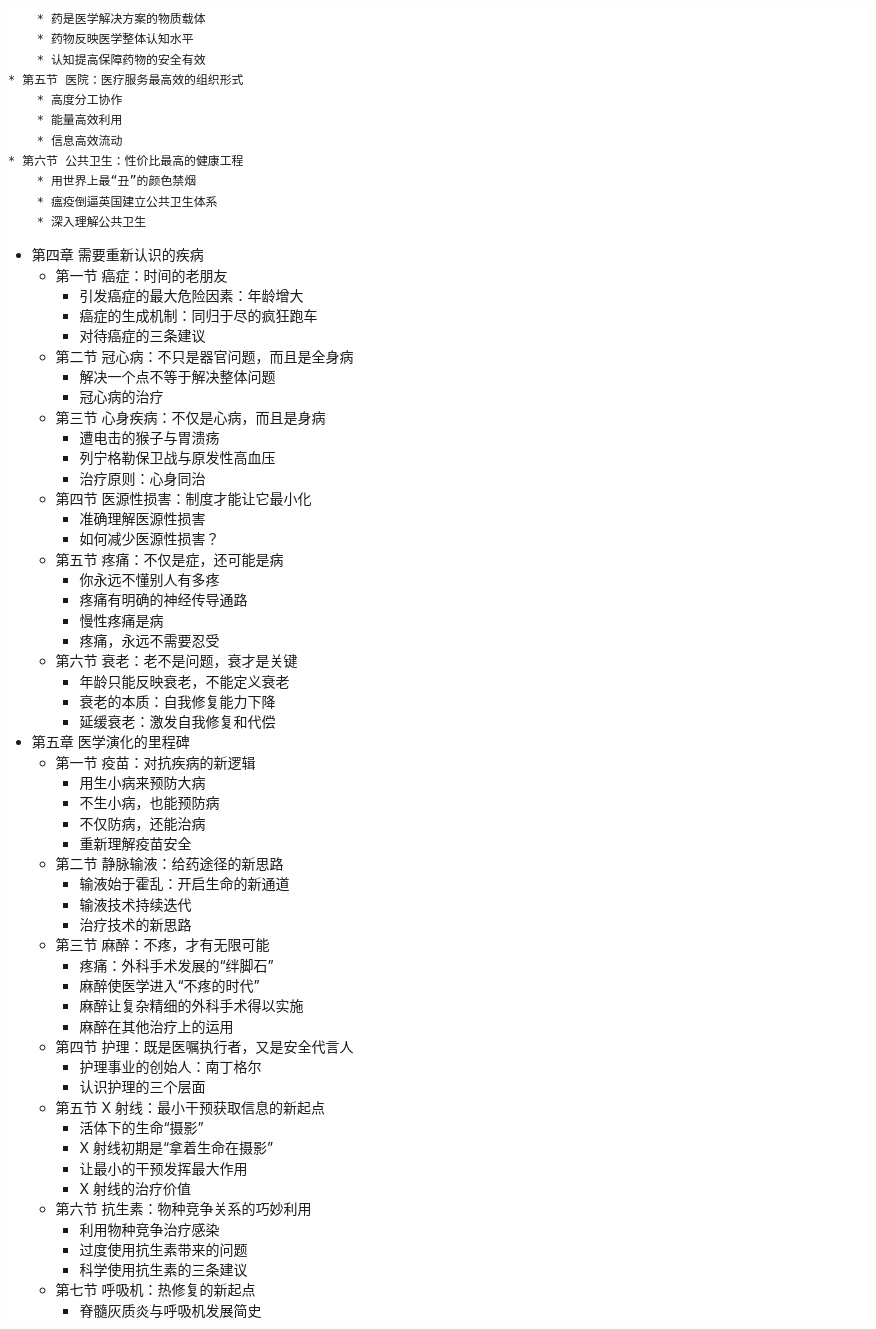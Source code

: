 		* 药是医学解决方案的物质载体
		* 药物反映医学整体认知水平
		* 认知提高保障药物的安全有效
	* 第五节 医院：医疗服务最高效的组织形式  
		* 高度分工协作
		* 能量高效利用
		* 信息高效流动
	* 第六节 公共卫生：性价比最高的健康工程  
		* 用世界上最“丑”的颜色禁烟
		* 瘟疫倒逼英国建立公共卫生体系
		* 深入理解公共卫生
*  第四章 需要重新认识的疾病
	* 第一节 癌症：时间的老朋友  
		* 引发癌症的最大危险因素：年龄增大
		* 癌症的生成机制：同归于尽的疯狂跑车
		* 对待癌症的三条建议
	* 第二节 冠心病：不只是器官问题，而且是全身病  
		* 解决一个点不等于解决整体问题
		* 冠心病的治疗
	* 第三节 心身疾病：不仅是心病，而且是身病  
		* 遭电击的猴子与胃溃疡
		* 列宁格勒保卫战与原发性高血压
		* 治疗原则：心身同治
	* 第四节 医源性损害：制度才能让它最小化  
		* 准确理解医源性损害
		* 如何减少医源性损害？
	* 第五节 疼痛：不仅是症，还可能是病  
		* 你永远不懂别人有多疼
		* 疼痛有明确的神经传导通路
		* 慢性疼痛是病
		* 疼痛，永远不需要忍受
	* 第六节 衰老：老不是问题，衰才是关键  
		* 年龄只能反映衰老，不能定义衰老
		* 衰老的本质：自我修复能力下降
		* 延缓衰老：激发自我修复和代偿
* 第五章 医学演化的里程碑  
	* 第一节 疫苗：对抗疾病的新逻辑  
		* 用生小病来预防大病
		* 不生小病，也能预防病 
		* 不仅防病，还能治病
		* 重新理解疫苗安全
	* 第二节 静脉输液：给药途径的新思路  
		* 输液始于霍乱：开启生命的新通道
		* 输液技术持续迭代
		* 治疗技术的新思路
	* 第三节 麻醉：不疼，才有无限可能  
		* 疼痛：外科手术发展的“绊脚石” 
		* 麻醉使医学进入“不疼的时代”
		* 麻醉让复杂精细的外科手术得以实施
		* 麻醉在其他治疗上的运用
	* 第四节 护理：既是医嘱执行者，又是安全代言人  
		* 护理事业的创始人：南丁格尔
		* 认识护理的三个层面
	* 第五节 X 射线：最小干预获取信息的新起点  
		* 活体下的生命“摄影”
		* X 射线初期是“拿着生命在摄影”
		* 让最小的干预发挥最大作用
		* X 射线的治疗价值
	* 第六节 抗生素：物种竞争关系的巧妙利用  
		* 利用物种竞争治疗感染
		* 过度使用抗生素带来的问题
		* 科学使用抗生素的三条建议
	* 第七节 呼吸机：热修复的新起点  
		*  脊髓灰质炎与呼吸机发展简史